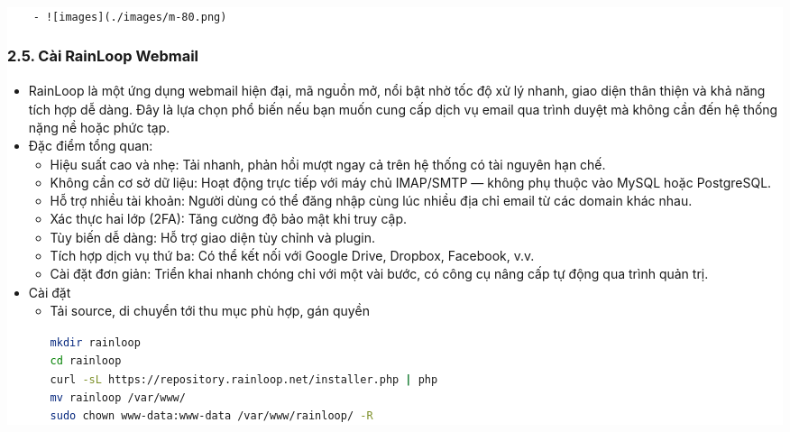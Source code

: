 		- ![images](./images/m-80.png)

### 2.5. Cài RainLoop Webmail
- RainLoop là một ứng dụng webmail hiện đại, mã nguồn mở, nổi bật nhờ tốc độ xử lý nhanh, giao diện thân thiện và khả năng tích hợp dễ dàng. Đây là lựa chọn phổ biến nếu bạn muốn cung cấp dịch vụ email qua trình duyệt mà không cần đến hệ thống nặng nề hoặc phức tạp.
- Đặc điểm tổng quan:
	- Hiệu suất cao và nhẹ: Tải nhanh, phản hồi mượt ngay cả trên hệ thống có tài nguyên hạn chế.
	- Không cần cơ sở dữ liệu: Hoạt động trực tiếp với máy chủ IMAP/SMTP — không phụ thuộc vào MySQL hoặc PostgreSQL.
	- Hỗ trợ nhiều tài khoản: Người dùng có thể đăng nhập cùng lúc nhiều địa chỉ email từ các domain khác nhau.
	- Xác thực hai lớp (2FA): Tăng cường độ bảo mật khi truy cập.
	- Tùy biến dễ dàng: Hỗ trợ giao diện tùy chỉnh và plugin.
	- Tích hợp dịch vụ thứ ba: Có thể kết nối với Google Drive, Dropbox, Facebook, v.v.
	- Cài đặt đơn giản: Triển khai nhanh chóng chỉ với một vài bước, có công cụ nâng cấp tự động qua trình quản trị.
- Cài đặt 
	- Tải source, di chuyển tới thu mục phù hợp, gán quyền 
		```bash
		mkdir rainloop
		cd rainloop
		curl -sL https://repository.rainloop.net/installer.php | php
		mv rainloop /var/www/
		sudo chown www-data:www-data /var/www/rainloop/ -R
		```